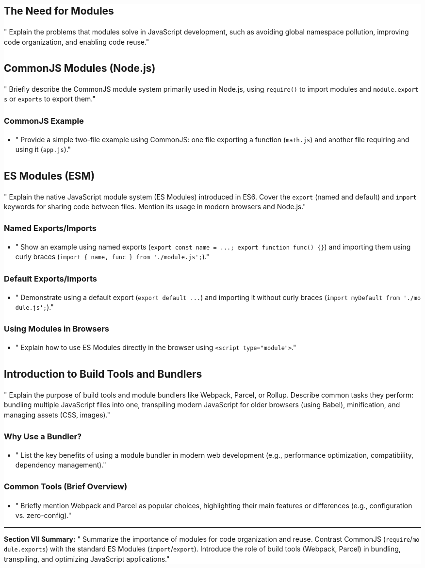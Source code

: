 ## The Need for Modules
"<prompt> Explain the problems that modules solve in JavaScript development, such as avoiding global namespace pollution, improving code organization, and enabling code reuse."

## CommonJS Modules (Node.js)
"<prompt> Briefly describe the CommonJS module system primarily used in Node.js, using `require()` to import modules and `module.exports` or `exports` to export them."

### CommonJS Example
*   "<prompt> Provide a simple two-file example using CommonJS: one file exporting a function (`math.js`) and another file requiring and using it (`app.js`)."

## ES Modules (ESM)
"<prompt> Explain the native JavaScript module system (ES Modules) introduced in ES6. Cover the `export` (named and default) and `import` keywords for sharing code between files. Mention its usage in modern browsers and Node.js."

### Named Exports/Imports
*   "<prompt> Show an example using named exports (`export const name = ...; export function func() {}`) and importing them using curly braces (`import { name, func } from './module.js';`)."

### Default Exports/Imports
*   "<prompt> Demonstrate using a default export (`export default ...`) and importing it without curly braces (`import myDefault from './module.js';`)."

### Using Modules in Browsers
*   "<prompt> Explain how to use ES Modules directly in the browser using `<script type="module">`."

## Introduction to Build Tools and Bundlers
"<prompt> Explain the purpose of build tools and module bundlers like Webpack, Parcel, or Rollup. Describe common tasks they perform: bundling multiple JavaScript files into one, transpiling modern JavaScript for older browsers (using Babel), minification, and managing assets (CSS, images)."

### Why Use a Bundler?
*   "<prompt> List the key benefits of using a module bundler in modern web development (e.g., performance optimization, compatibility, dependency management)."

### Common Tools (Brief Overview)
*   "<prompt> Briefly mention Webpack and Parcel as popular choices, highlighting their main features or differences (e.g., configuration vs. zero-config)."

---
**Section VII Summary:** "<prompt> Summarize the importance of modules for code organization and reuse. Contrast CommonJS (`require`/`module.exports`) with the standard ES Modules (`import`/`export`). Introduce the role of build tools (Webpack, Parcel) in bundling, transpiling, and optimizing JavaScript applications."
